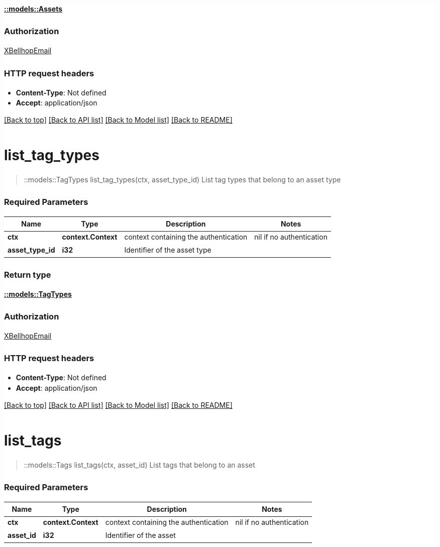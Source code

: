 [**::models::Assets**](Assets.md)

### Authorization

[XBellhopEmail](../README.md#XBellhopEmail)

### HTTP request headers

 - **Content-Type**: Not defined
 - **Accept**: application/json

[[Back to top]](#) [[Back to API list]](../README.md#documentation-for-api-endpoints) [[Back to Model list]](../README.md#documentation-for-models) [[Back to README]](../README.md)

# **list_tag_types**
> ::models::TagTypes list_tag_types(ctx, asset_type_id)
List tag types that belong to an asset type

### Required Parameters

Name | Type | Description  | Notes
------------- | ------------- | ------------- | -------------
 **ctx** | **context.Context** | context containing the authentication | nil if no authentication
  **asset_type_id** | **i32**| Identifier of the asset type | 

### Return type

[**::models::TagTypes**](TagTypes.md)

### Authorization

[XBellhopEmail](../README.md#XBellhopEmail)

### HTTP request headers

 - **Content-Type**: Not defined
 - **Accept**: application/json

[[Back to top]](#) [[Back to API list]](../README.md#documentation-for-api-endpoints) [[Back to Model list]](../README.md#documentation-for-models) [[Back to README]](../README.md)

# **list_tags**
> ::models::Tags list_tags(ctx, asset_id)
List tags that belong to an asset

### Required Parameters

Name | Type | Description  | Notes
------------- | ------------- | ------------- | -------------
 **ctx** | **context.Context** | context containing the authentication | nil if no authentication
  **asset_id** | **i32**| Identifier of the asset | 
